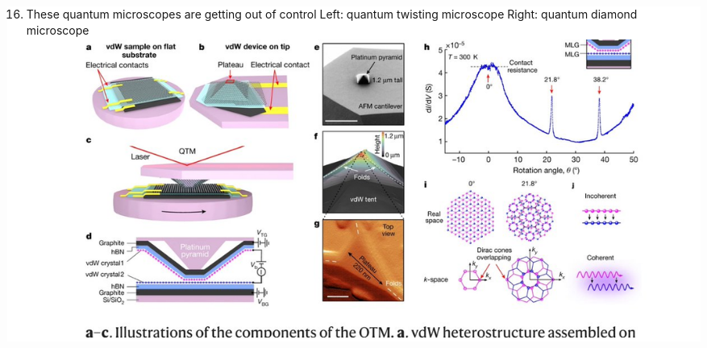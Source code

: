 

16. These quantum microscopes are getting out of control
Left: quantum twisting microscope
Right: quantum diamond microscope
![20241203_154815_0.jpg](/assets/images/2024/20240429_20241204/20241203_154815_0.jpg)